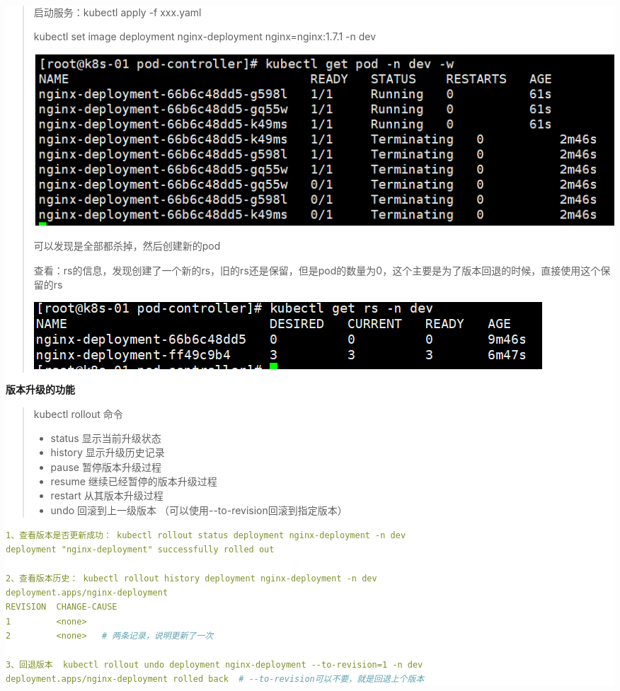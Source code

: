 > 启动服务：kubectl  apply -f   xxx.yaml
>
> kubectl set image deployment nginx-deployment  nginx=nginx:1.7.1  -n   dev
>
> ![image-20210715105412190](k8s.assets/image-20210715105412190.png)
>
> 可以发现是全部都杀掉，然后创建新的pod
>
> 查看：rs的信息，发现创建了一个新的rs，旧的rs还是保留，但是pod的数量为0，这个主要是为了版本回退的时候，直接使用这个保留的rs
>
> ![image-20210715110149833](k8s.assets/image-20210715110149833.png)



**版本升级的功能**

> kubectl  rollout 命令
>
> - status  显示当前升级状态
> - history 显示升级历史记录
> - pause  暂停版本升级过程
> - resume 继续已经暂停的版本升级过程
> - restart  从其版本升级过程
> - undo  回滚到上一级版本 （可以使用--to-revision回滚到指定版本）

```yaml
1、查看版本是否更新成功： kubectl rollout status deployment nginx-deployment -n dev
deployment "nginx-deployment" successfully rolled out

2、查看版本历史： kubectl rollout history deployment nginx-deployment -n dev 
deployment.apps/nginx-deployment 
REVISION  CHANGE-CAUSE
1         <none>
2         <none>   # 两条记录，说明更新了一次
   
3、回退版本  kubectl rollout undo deployment nginx-deployment --to-revision=1 -n dev
deployment.apps/nginx-deployment rolled back  # --to-revision可以不要，就是回退上个版本
```
